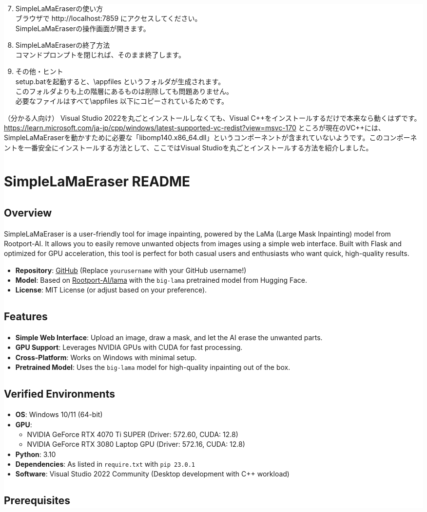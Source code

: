 7. SimpleLaMaEraserの使い方<br>
ブラウザで http://localhost:7859 にアクセスしてください。<br>
SimpleLaMaEraserの操作画面が開きます。<br>

8. SimpleLaMaEraserの終了方法<br>
コマンドプロンプトを閉じれば、そのまま終了します。<br>

9. その他・ヒント<br>
setup.batを起動すると、\appfiles というフォルダが生成されます。<br>
このフォルダよりも上の階層にあるものは削除しても問題ありません。<br>
必要なファイルはすべて\appfiles 以下にコピーされているためです。<br>

（分かる人向け）
Visual Studio 2022を丸ごとインストールしなくても、Visual C++をインストールするだけで本来なら動くはずです。
https://learn.microsoft.com/ja-jp/cpp/windows/latest-supported-vc-redist?view=msvc-170
ところが現在のVC++には、SimpleLaMaEraserを動かすために必要な「libomp140.x86_64.dll」というコンポーネントが含まれていないようです。このコンポーネントを一番安全にインストールする方法として、ここではVisual Studioを丸ごとインストールする方法を紹介しました。

# SimpleLaMaEraser README

## Overview

SimpleLaMaEraser is a user-friendly tool for image inpainting, powered by the LaMa (Large Mask Inpainting) model from Rootport-AI. It allows you to easily remove unwanted objects from images using a simple web interface. Built with Flask and optimized for GPU acceleration, this tool is perfect for both casual users and enthusiasts who want quick, high-quality results.

- **Repository**: [GitHub](https://github.com/yourusername/SimpleLaMaEraser) (Replace `yourusername` with your GitHub username!)
- **Model**: Based on [Rootport-AI/lama](https://github.com/Rootport-AI/lama) with the `big-lama` pretrained model from Hugging Face.
- **License**: MIT License (or adjust based on your preference).

## Features

- **Simple Web Interface**: Upload an image, draw a mask, and let the AI erase the unwanted parts.
- **GPU Support**: Leverages NVIDIA GPUs with CUDA for fast processing.
- **Cross-Platform**: Works on Windows with minimal setup.
- **Pretrained Model**: Uses the `big-lama` model for high-quality inpainting out of the box.

## Verified Environments

- **OS**: Windows 10/11 (64-bit)
- **GPU**: 
  - NVIDIA GeForce RTX 4070 Ti SUPER (Driver: 572.60, CUDA: 12.8)
  - NVIDIA GeForce RTX 3080 Laptop GPU (Driver: 572.16, CUDA: 12.8)
- **Python**: 3.10
- **Dependencies**: As listed in `require.txt` with `pip 23.0.1`
- **Software**: Visual Studio 2022 Community (Desktop development with C++ workload)

## Prerequisites
